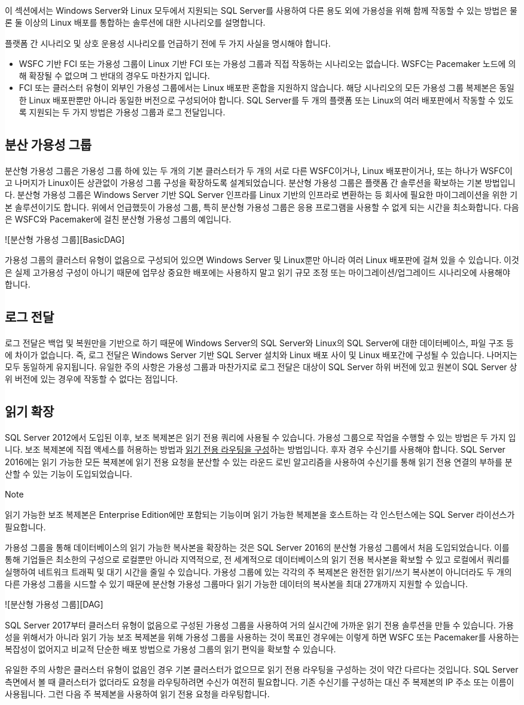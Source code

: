 이 섹션에서는 Windows Server와 Linux 모두에서 지원되는 SQL Server를 사용하여 다른 용도 외에 가용성을 위해 함께 작동할 수 있는 방법은 물론 둘 이상의 Linux 배포를 통합하는 솔루션에 대한 시나리오를 설명합니다.

플랫폼 간 시나리오 및 상호 운용성 시나리오를 언급하기 전에 두 가지 사실을 명시해야 합니다.

* WSFC 기반 FCI 또는 가용성 그룹이 Linux 기반 FCI 또는 가용성 그룹과 직접 작동하는 시나리오는 없습니다. WSFC는 Pacemaker 노드에 의해 확장될 수 없으며 그 반대의 경우도 마찬가지 입니다. 
* FCI 또는 클러스터 유형이 외부인 가용성 그룹에서는 Linux 배포판 혼합을 지원하지 않습니다. 해당 시나리오의 모든 가용성 그룹 복제본은 동일한 Linux 배포판뿐만 아니라 동일한 버전으로 구성되어야 합니다. SQL Server를 두 개의 플랫폼 또는 Linux의 여러 배포판에서 작동할 수 있도록 지원되는 두 가지 방법은 가용성 그룹과 로그 전달입니다.

## <a name="distributed-availability-groups"></a>분산 가용성 그룹 

분산형 가용성 그룹은 가용성 그룹 하에 있는 두 개의 기본 클러스터가 두 개의 서로 다른 WSFC이거나, Linux 배포판이거나, 또는 하나가 WSFC이고 나머지가 Linux이든 상관없이 가용성 그룹 구성을 확장하도록 설계되었습니다. 분산형 가용성 그룹은 플랫폼 간 솔루션을 확보하는 기본 방법입니다. 분산형 가용성 그룹은 Windows Server 기반 SQL Server 인프라를 Linux 기반의 인프라로 변환하는 등 회사에 필요한 마이그레이션을 위한 기본 솔루션이기도 합니다. 위에서 언급했듯이 가용성 그룹, 특히 분산형 가용성 그룹은 응용 프로그램을 사용할 수 없게 되는 시간을 최소화합니다. 다음은 WSFC와 Pacemaker에 걸친 분산형 가용성 그룹의 예입니다.

![분산형 가용성 그룹][BasicDAG]
 
가용성 그룹의 클러스터 유형이 없음으로 구성되어 있으면 Windows Server 및 Linux뿐만 아니라 여러 Linux 배포판에 걸쳐 있을 수 있습니다. 이것은 실제 고가용성 구성이 아니기 때문에 업무상 중요한 배포에는 사용하지 말고 읽기 규모 조정 또는 마이그레이션/업그레이드 시나리오에 사용해야 합니다.

## <a name="log-shipping"></a>로그 전달

로그 전달은 백업 및 복원만을 기반으로 하기 때문에 Windows Server의 SQL Server와 Linux의 SQL Server에 대한 데이터베이스, 파일 구조 등에 차이가 없습니다. 즉, 로그 전달은 Windows Server 기반 SQL Server 설치와 Linux 배포 사이 및 Linux 배포간에 구성될 수 있습니다. 나머지는 모두 동일하게 유지됩니다. 유일한 주의 사항은 가용성 그룹과 마찬가지로 로그 전달은 대상이 SQL Server 하위 버전에 있고 원본이 SQL Server 상위 버전에 있는 경우에 작동할 수 없다는 점입니다. 

## <a name = "ReadScaleOut"></a> 읽기 확장

SQL Server 2012에서 도입된 이후, 보조 복제본은 읽기 전용 쿼리에 사용될 수 있습니다. 가용성 그룹으로 작업을 수행할 수 있는 방법은 두 가지 입니다. 보조 복제본에 직접 액세스를 허용하는 방법과 [읽기 전용 라우팅을 구성](http://docs.microsoft.com/sql/database-engine/availability-groups/windows/configure-read-only-routing-for-an-availability-group-sql-server)하는 방법입니다. 후자 경우 수신기를 사용해야 합니다.  SQL Server 2016에는 읽기 가능한 모든 복제본에 읽기 전용 요청을 분산할 수 있는 라운드 로빈 알고리즘을 사용하여 수신기를 통해 읽기 전용 연결의 부하를 분산할 수 있는 기능이 도입되었습니다. 

> [!NOTE] 
읽기 가능한 보조 복제본은 Enterprise Edition에만 포함되는 기능이며 읽기 가능한 복제본을 호스트하는 각 인스턴스에는 SQL Server 라이선스가 필요합니다.

가용성 그룹을 통해 데이터베이스의 읽기 가능한 복사본을 확장하는 것은 SQL Server 2016의 분산형 가용성 그룹에서 처음 도입되었습니다. 이를 통해 기업들은 최소한의 구성으로 로컬뿐만 아니라 지역적으로, 전 세계적으로 데이터베이스의 읽기 전용 복사본을 확보할 수 있고 로컬에서 쿼리를 실행하여 네트워크 트래픽 및 대기 시간을 줄일 수 있습니다. 가용성 그룹에 있는 각각의 주 복제본은 완전한 읽기/쓰기 복사본이 아니더라도 두 개의 다른 가용성 그룹을 시드할 수 있기 때문에 분산형 가용성 그룹마다 읽기 가능한 데이터의 복사본을 최대 27개까지 지원할 수 있습니다. 

![분산형 가용성 그룹][DAG]

SQL Server 2017부터 클러스터 유형이 없음으로 구성된 가용성 그룹을 사용하여 거의 실시간에 가까운 읽기 전용 솔루션을 만들 수 있습니다. 가용성을 위해서가 아니라 읽기 가능 보조 복제본을 위해 가용성 그룹을 사용하는 것이 목표인 경우에는 이렇게 하면 WSFC 또는 Pacemaker를 사용하는 복잡성이 없어지고 비교적 단순한 배포 방법으로 가용성 그룹의 읽기 편익을 확보할 수 있습니다. 

유일한 주의 사항은 클러스터 유형이 없음인 경우 기본 클러스터가 없으므로 읽기 전용 라우팅을 구성하는 것이 약간 다르다는 것입니다. SQL Server 측면에서 볼 때 클러스터가 없더라도 요청을 라우팅하려면 수신가 여전히 필요합니다. 기존 수신기를 구성하는 대신 주 복제본의 IP 주소 또는 이름이 사용됩니다. 그런 다음 주 복제본을 사용하여 읽기 전용 요청을 라우팅합니다.
